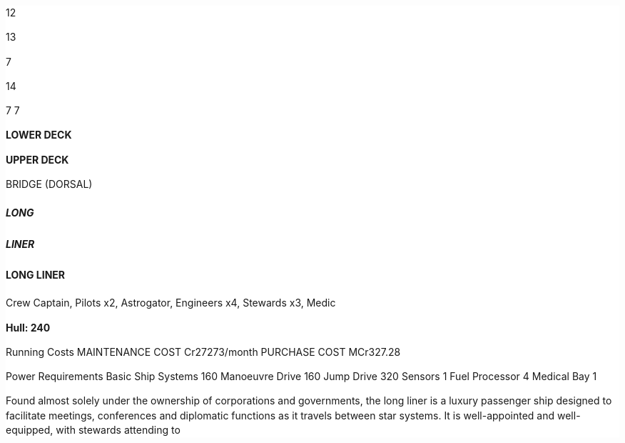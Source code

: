 
12


13


7


14


7 7

**LOWER DECK**

**UPPER DECK**


BRIDGE
(DORSAL)


##### LONG

##### LINER

#### LONG LINER


Crew
Captain, Pilots x2,
Astrogator, Engineers x4,
Stewards x3, Medic

**Hull: 240**


Running Costs
MAINTENANCE COST
Cr27273/month
PURCHASE COST
MCr327.28


Power Requirements
Basic Ship Systems
160
Manoeuvre Drive
160
Jump Drive
320
Sensors
1
Fuel Processor
4
Medical Bay
1

Found almost solely under the ownership of
corporations and governments, the long liner is
a luxury passenger ship designed to facilitate
meetings, conferences and diplomatic functions as
it travels between star systems. It is well-appointed
and well-equipped, with stewards attending to
